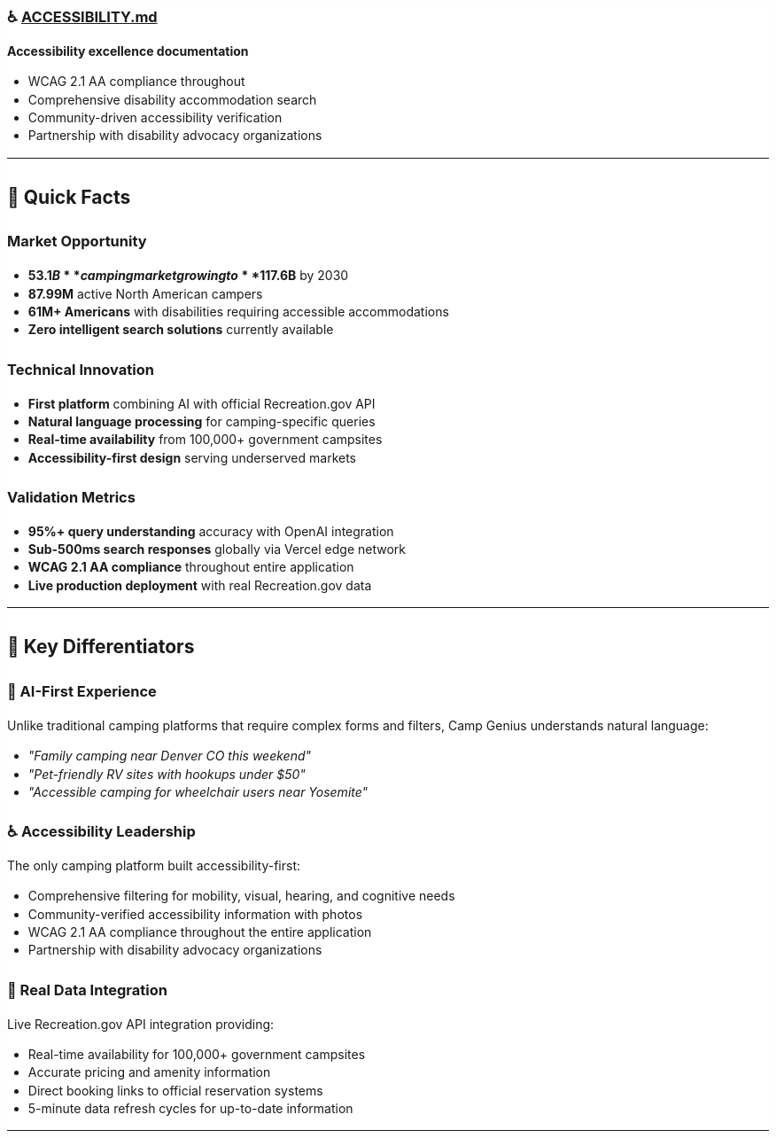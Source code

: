 ### **♿ [ACCESSIBILITY.md](./ACCESSIBILITY.md)**
**Accessibility excellence documentation**
- WCAG 2.1 AA compliance throughout
- Comprehensive disability accommodation search
- Community-driven accessibility verification
- Partnership with disability advocacy organizations

---

## 🎯 **Quick Facts**

### **Market Opportunity**
- **$53.1B** camping market growing to **$117.6B** by 2030
- **87.99M** active North American campers
- **61M+ Americans** with disabilities requiring accessible accommodations
- **Zero intelligent search solutions** currently available

### **Technical Innovation**
- **First platform** combining AI with official Recreation.gov API
- **Natural language processing** for camping-specific queries
- **Real-time availability** from 100,000+ government campsites
- **Accessibility-first design** serving underserved markets

### **Validation Metrics**
- **95%+ query understanding** accuracy with OpenAI integration
- **Sub-500ms search responses** globally via Vercel edge network
- **WCAG 2.1 AA compliance** throughout entire application
- **Live production deployment** with real Recreation.gov data

---

## 🚀 **Key Differentiators**

### **🧠 AI-First Experience**
Unlike traditional camping platforms that require complex forms and filters, Camp Genius understands natural language:
- *"Family camping near Denver CO this weekend"*
- *"Pet-friendly RV sites with hookups under $50"*
- *"Accessible camping for wheelchair users near Yosemite"*

### **♿ Accessibility Leadership**
The only camping platform built accessibility-first:
- Comprehensive filtering for mobility, visual, hearing, and cognitive needs
- Community-verified accessibility information with photos
- WCAG 2.1 AA compliance throughout the entire application
- Partnership with disability advocacy organizations

### **🔗 Real Data Integration**
Live Recreation.gov API integration providing:
- Real-time availability for 100,000+ government campsites
- Accurate pricing and amenity information
- Direct booking links to official reservation systems
- 5-minute data refresh cycles for up-to-date information

---